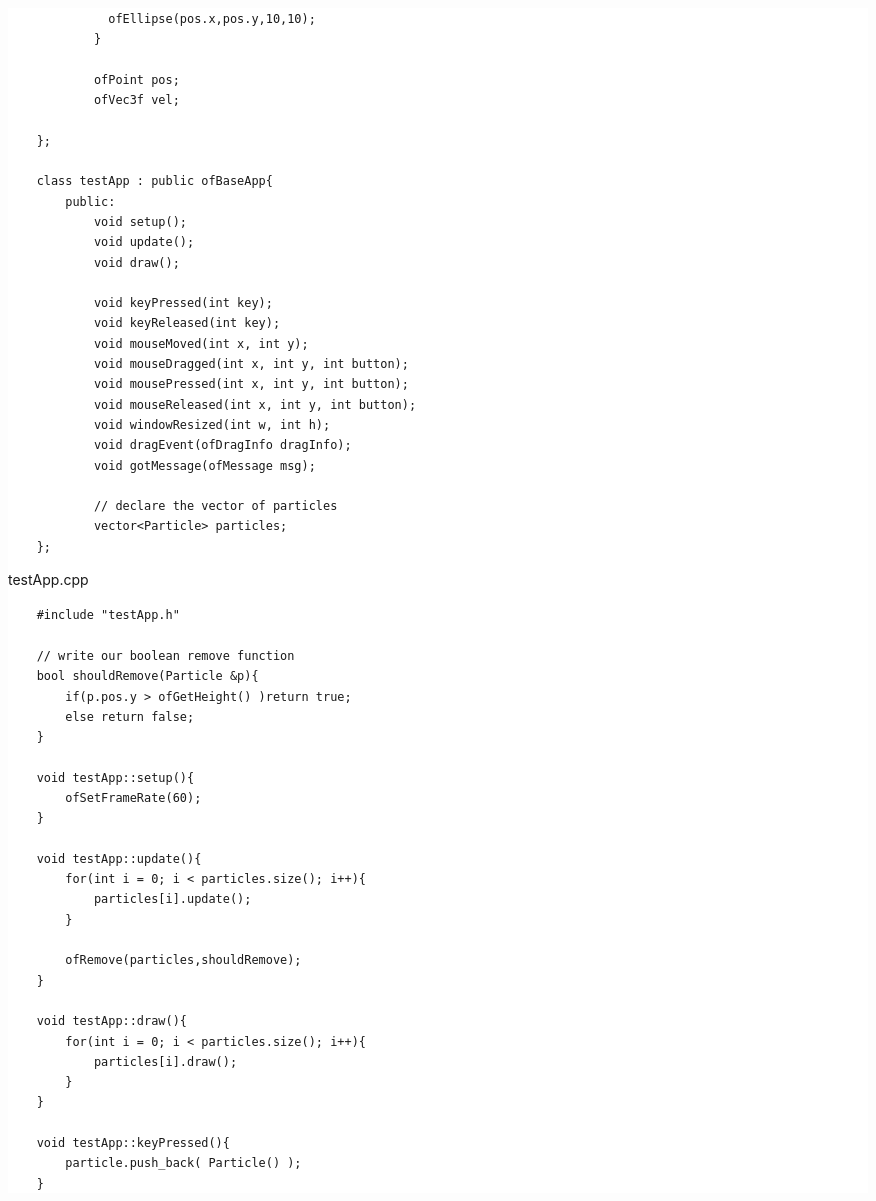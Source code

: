 ~~~~{.cpp}
    		  ofEllipse(pos.x,pos.y,10,10);
    		}
              
            ofPoint pos;
            ofVec3f vel;
              
    };
    
    class testApp : public ofBaseApp{
    	public:
    		void setup();
    		void update();
    		void draw();
    		
    		void keyPressed(int key);
    		void keyReleased(int key);
    		void mouseMoved(int x, int y);
    		void mouseDragged(int x, int y, int button);
    		void mousePressed(int x, int y, int button);
    		void mouseReleased(int x, int y, int button);
    		void windowResized(int w, int h);
    		void dragEvent(ofDragInfo dragInfo);
    		void gotMessage(ofMessage msg);
    
    		// declare the vector of particles
    		vector<Particle> particles;
    };
~~~~    
    
testApp.cpp
~~~~{.cpp}
    #include "testApp.h"
    
    // write our boolean remove function
    bool shouldRemove(Particle &p){
    	if(p.pos.y > ofGetHeight() )return true;
    	else return false;
    }
    
    void testApp::setup(){
    	ofSetFrameRate(60);
    }
    
    void testApp::update(){
    	for(int i = 0; i < particles.size(); i++){
    		particles[i].update();
    	}
    	
    	ofRemove(particles,shouldRemove);
    }
    
    void testApp::draw(){
    	for(int i = 0; i < particles.size(); i++){
    		particles[i].draw();
    	}
    }
    
    void testApp::keyPressed(){
    	particle.push_back( Particle() );
    }
~~~~    
    
